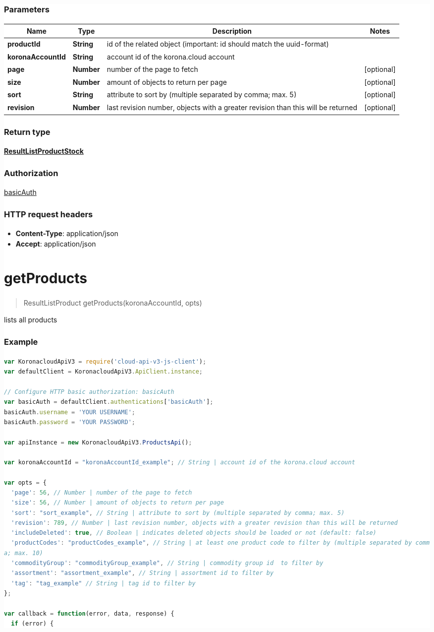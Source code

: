 ### Parameters

Name | Type | Description  | Notes
------------- | ------------- | ------------- | -------------
 **productId** | **String**| id of the related object (important: id should match the uuid-format) | 
 **koronaAccountId** | **String**| account id of the korona.cloud account | 
 **page** | **Number**| number of the page to fetch | [optional] 
 **size** | **Number**| amount of objects to return per page | [optional] 
 **sort** | **String**| attribute to sort by (multiple separated by comma; max. 5) | [optional] 
 **revision** | **Number**| last revision number, objects with a greater revision than this will be returned | [optional] 

### Return type

[**ResultListProductStock**](ResultListProductStock.md)

### Authorization

[basicAuth](../README.md#basicAuth)

### HTTP request headers

 - **Content-Type**: application/json
 - **Accept**: application/json

<a name="getProducts"></a>
# **getProducts**
> ResultListProduct getProducts(koronaAccountId, opts)

lists all products



### Example
```javascript
var KoronacloudApiV3 = require('cloud-api-v3-js-client');
var defaultClient = KoronacloudApiV3.ApiClient.instance;

// Configure HTTP basic authorization: basicAuth
var basicAuth = defaultClient.authentications['basicAuth'];
basicAuth.username = 'YOUR USERNAME';
basicAuth.password = 'YOUR PASSWORD';

var apiInstance = new KoronacloudApiV3.ProductsApi();

var koronaAccountId = "koronaAccountId_example"; // String | account id of the korona.cloud account

var opts = { 
  'page': 56, // Number | number of the page to fetch
  'size': 56, // Number | amount of objects to return per page
  'sort': "sort_example", // String | attribute to sort by (multiple separated by comma; max. 5)
  'revision': 789, // Number | last revision number, objects with a greater revision than this will be returned
  'includeDeleted': true, // Boolean | indicates deleted objects should be loaded or not (default: false)
  'productCodes': "productCodes_example", // String | at least one product code to filter by (multiple separated by comma; max. 10)
  'commodityGroup': "commodityGroup_example", // String | commodity group id  to filter by
  'assortment': "assortment_example", // String | assortment id to filter by
  'tag': "tag_example" // String | tag id to filter by
};

var callback = function(error, data, response) {
  if (error) {
```